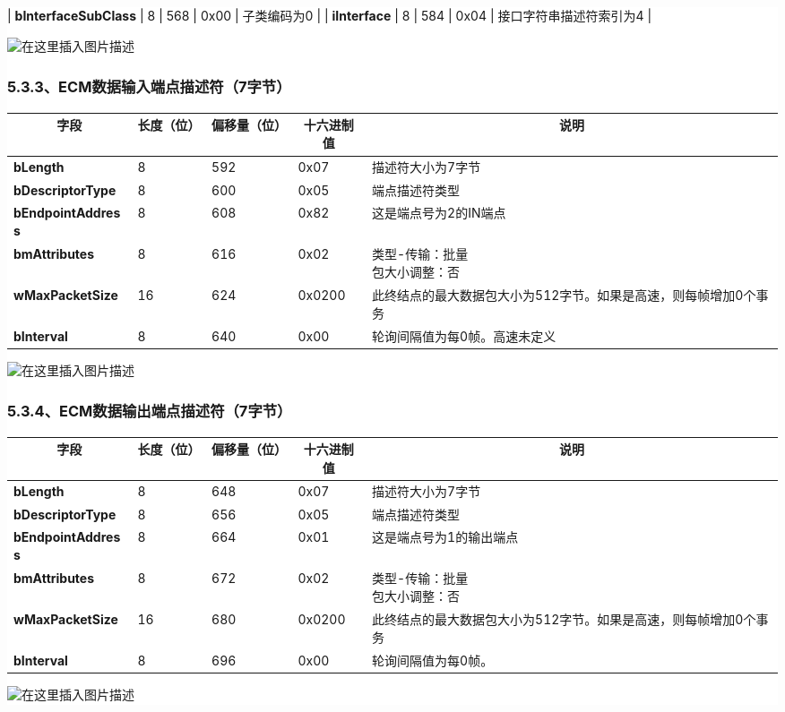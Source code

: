 | **bInterfaceSubClass** | 8          | 568          | 0x00       | 子类编码为0                          |
| **iInterface**         | 8          | 584          | 0x04       | 接口字符串描述符索引为4              |


![在这里插入图片描述](https://img-blog.csdnimg.cn/20210131152845573.png?x-oss-process=image/watermark,type_ZmFuZ3poZW5naGVpdGk,shadow_10,text_aHR0cHM6Ly9ibG9nLmNzZG4ubmV0L3dlaXhpbl80NDU3MDA4Mw==,size_16,color_FFFFFF,t_70)


### 5.3.3、ECM数据输入端点描述符（7字节）

| 字段                 | 长度（位） | 偏移量（位） | 十六进制值 | 说明                                                         |
| -------------------- | ---------- | ------------ | ---------- | ------------------------------------------------------------ |
| **bLength**          | 8          | 592          | 0x07       | 描述符大小为7字节                                            |
| **bDescriptorType**  | 8          | 600          | 0x05       | 端点描述符类型                                               |
| **bEndpointAddress** | 8          | 608          | 0x82       | 这是端点号为2的IN端点                                        |
| **bmAttributes**     | 8          | 616          | 0x02       | 类型-传输：批量<br/>包大小调整：否                           |
| **wMaxPacketSize**   | 16         | 624          | 0x0200     | 此终结点的最大数据包大小为512字节。如果是高速，则每帧增加0个事务 |
| **bInterval**        | 8          | 640          | 0x00       | 轮询间隔值为每0帧。高速未定义                                |


![在这里插入图片描述](https://img-blog.csdnimg.cn/20210131152857186.png?x-oss-process=image/watermark,type_ZmFuZ3poZW5naGVpdGk,shadow_10,text_aHR0cHM6Ly9ibG9nLmNzZG4ubmV0L3dlaXhpbl80NDU3MDA4Mw==,size_16,color_FFFFFF,t_70)


### 5.3.4、ECM数据输出端点描述符（7字节）

| 字段                 | 长度（位） | 偏移量（位） | 十六进制值 | 说明                                                         |
| -------------------- | ---------- | ------------ | ---------- | ------------------------------------------------------------ |
| **bLength**          | 8          | 648          | 0x07       | 描述符大小为7字节                                            |
| **bDescriptorType**  | 8          | 656          | 0x05       | 端点描述符类型                                               |
| **bEndpointAddress** | 8          | 664          | 0x01       | 这是端点号为1的输出端点                                      |
| **bmAttributes**     | 8          | 672          | 0x02       | 类型-传输：批量<br/>包大小调整：否                           |
| **wMaxPacketSize**   | 16         | 680          | 0x0200     | 此终结点的最大数据包大小为512字节。如果是高速，则每帧增加0个事务 |
| **bInterval**        | 8          | 696          | 0x00       | 轮询间隔值为每0帧。                                          |

![在这里插入图片描述](https://img-blog.csdnimg.cn/20210131152911459.png?x-oss-process=image/watermark,type_ZmFuZ3poZW5naGVpdGk,shadow_10,text_aHR0cHM6Ly9ibG9nLmNzZG4ubmV0L3dlaXhpbl80NDU3MDA4Mw==,size_16,color_FFFFFF,t_70)
